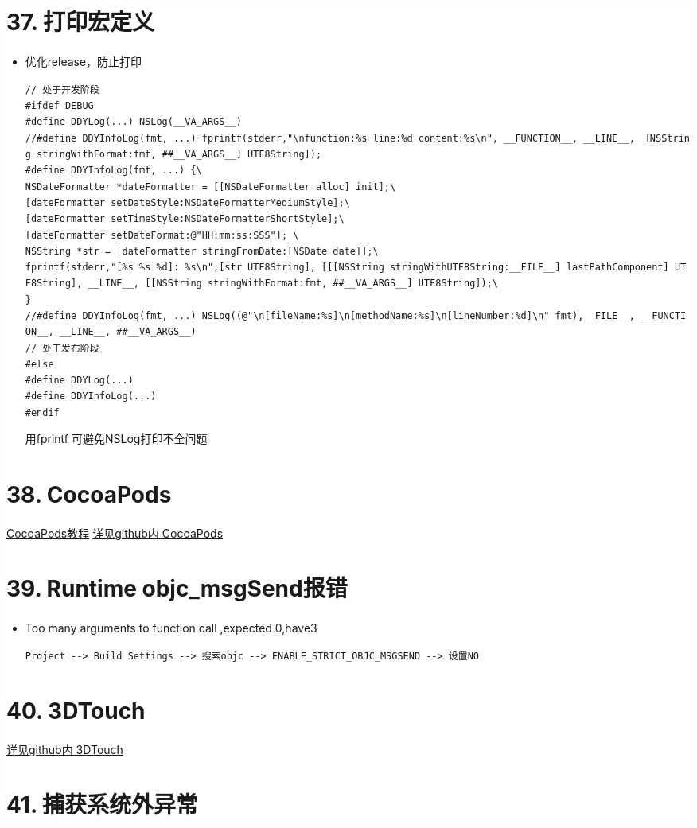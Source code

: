 # 37. 打印宏定义

* 优化release，防止打印

	```
	// 处于开发阶段
	#ifdef DEBUG
	#define DDYLog(...) NSLog(__VA_ARGS__)
	//#define DDYInfoLog(fmt, ...) fprintf(stderr,"\nfunction:%s line:%d content:%s\n", __FUNCTION__, __LINE__, ［NSString stringWithFormat:fmt, ##__VA_ARGS__] UTF8String]);
	#define DDYInfoLog(fmt, ...) {\
	NSDateFormatter *dateFormatter = [[NSDateFormatter alloc] init];\
	[dateFormatter setDateStyle:NSDateFormatterMediumStyle];\
	[dateFormatter setTimeStyle:NSDateFormatterShortStyle];\
	[dateFormatter setDateFormat:@"HH:mm:ss:SSS"]; \
	NSString *str = [dateFormatter stringFromDate:[NSDate date]];\
	fprintf(stderr,"[%s %s %d]: %s\n",[str UTF8String], [[[NSString stringWithUTF8String:__FILE__] lastPathComponent] UTF8String], __LINE__, [[NSString stringWithFormat:fmt, ##__VA_ARGS__] UTF8String]);\
	}
	//#define DDYInfoLog(fmt, ...) NSLog((@"\n[fileName:%s]\n[methodName:%s]\n[lineNumber:%d]\n" fmt),__FILE__, __FUNCTION__, __LINE__, ##__VA_ARGS__)
	// 处于发布阶段
	#else
	#define DDYLog(...)
	#define DDYInfoLog(...)
	#endif
	```
	
	用fprintf 可避免NSLog打印不全问题

# 38. CocoaPods

[CocoaPods教程](http://www.jianshu.com/p/b59ad9be542c)
[详见github内 CocoaPods](https://github.com/starainDou/DDYKnowledge/)

# 39. Runtime objc_msgSend报错

* Too many arguments to function call ,expected 0,have3

	```
	Project --> Build Settings --> 搜索objc --> ENABLE_STRICT_OBJC_MSGSEND --> 设置NO
	```

# 40. 3DTouch

[详见github内 3DTouch](https://github.com/starainDou/DDYKnowledge/)

# 41. 捕获系统外异常

